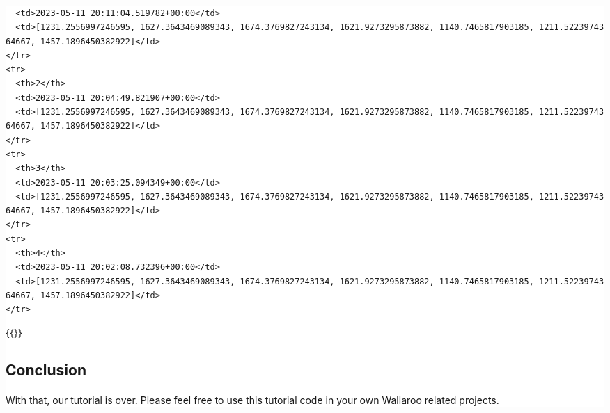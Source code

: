       <td>2023-05-11 20:11:04.519782+00:00</td>
      <td>[1231.2556997246595, 1627.3643469089343, 1674.3769827243134, 1621.9273295873882, 1140.7465817903185, 1211.5223974364667, 1457.1896450382922]</td>
    </tr>
    <tr>
      <th>2</th>
      <td>2023-05-11 20:04:49.821907+00:00</td>
      <td>[1231.2556997246595, 1627.3643469089343, 1674.3769827243134, 1621.9273295873882, 1140.7465817903185, 1211.5223974364667, 1457.1896450382922]</td>
    </tr>
    <tr>
      <th>3</th>
      <td>2023-05-11 20:03:25.094349+00:00</td>
      <td>[1231.2556997246595, 1627.3643469089343, 1674.3769827243134, 1621.9273295873882, 1140.7465817903185, 1211.5223974364667, 1457.1896450382922]</td>
    </tr>
    <tr>
      <th>4</th>
      <td>2023-05-11 20:02:08.732396+00:00</td>
      <td>[1231.2556997246595, 1627.3643469089343, 1674.3769827243134, 1621.9273295873882, 1140.7465817903185, 1211.5223974364667, 1457.1896450382922]</td>
    </tr>
  </tbody>
</table>
{{</table>}}

## Conclusion

With that, our tutorial is over.  Please feel free to use this tutorial code in your own Wallaroo related projects.
